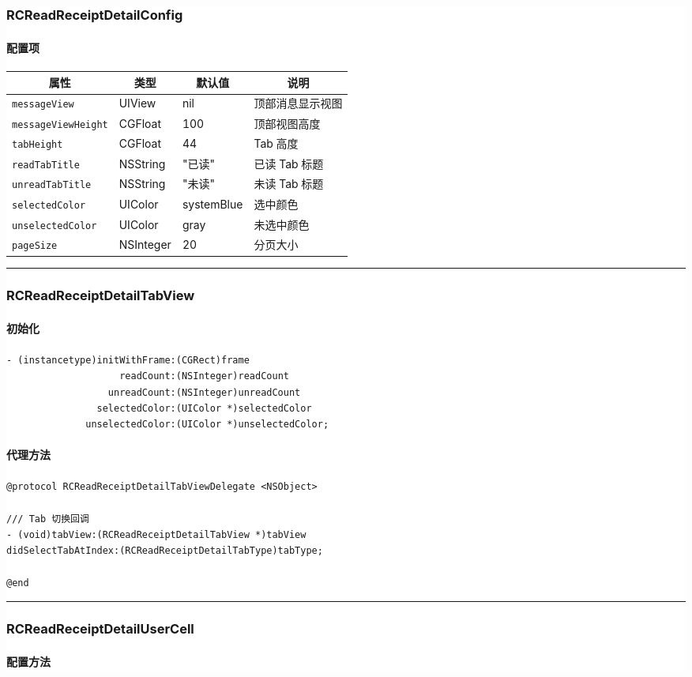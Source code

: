 
### RCReadReceiptDetailConfig

#### 配置项

| 属性 | 类型 | 默认值 | 说明 |
|------|------|--------|------|
| `messageView` | UIView | nil | 顶部消息显示视图 |
| `messageViewHeight` | CGFloat | 100 | 顶部视图高度 |
| `tabHeight` | CGFloat | 44 | Tab 高度 |
| `readTabTitle` | NSString | "已读" | 已读 Tab 标题 |
| `unreadTabTitle` | NSString | "未读" | 未读 Tab 标题 |
| `selectedColor` | UIColor | systemBlue | 选中颜色 |
| `unselectedColor` | UIColor | gray | 未选中颜色 |
| `pageSize` | NSInteger | 20 | 分页大小 |

---

### RCReadReceiptDetailTabView

#### 初始化

```objc
- (instancetype)initWithFrame:(CGRect)frame
                    readCount:(NSInteger)readCount
                  unreadCount:(NSInteger)unreadCount
                selectedColor:(UIColor *)selectedColor
              unselectedColor:(UIColor *)unselectedColor;
```

#### 代理方法

```objc
@protocol RCReadReceiptDetailTabViewDelegate <NSObject>

/// Tab 切换回调
- (void)tabView:(RCReadReceiptDetailTabView *)tabView 
didSelectTabAtIndex:(RCReadReceiptDetailTabType)tabType;

@end
```

---

### RCReadReceiptDetailUserCell

#### 配置方法
